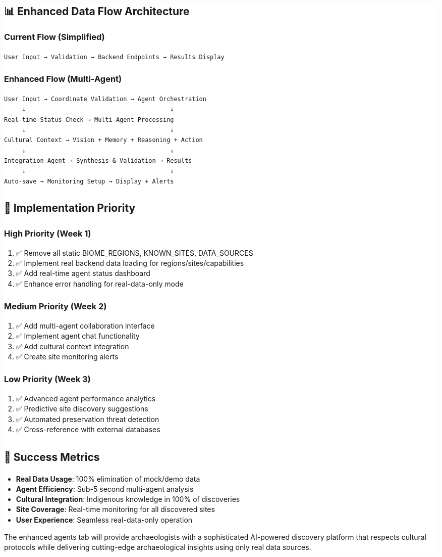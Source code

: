 ## 📊 **Enhanced Data Flow Architecture**

### **Current Flow (Simplified)**
```
User Input → Validation → Backend Endpoints → Results Display
```

### **Enhanced Flow (Multi-Agent)**
```
User Input → Coordinate Validation → Agent Orchestration
     ↓                                        ↓
Real-time Status Check → Multi-Agent Processing
     ↓                                        ↓
Cultural Context → Vision + Memory + Reasoning + Action
     ↓                                        ↓
Integration Agent → Synthesis & Validation → Results
     ↓                                        ↓
Auto-save → Monitoring Setup → Display + Alerts
```

## 🔧 **Implementation Priority**

### **High Priority (Week 1)**
1. ✅ Remove all static BIOME_REGIONS, KNOWN_SITES, DATA_SOURCES
2. ✅ Implement real backend data loading for regions/sites/capabilities
3. ✅ Add real-time agent status dashboard
4. ✅ Enhance error handling for real-data-only mode

### **Medium Priority (Week 2)**
1. ✅ Add multi-agent collaboration interface
2. ✅ Implement agent chat functionality  
3. ✅ Add cultural context integration
4. ✅ Create site monitoring alerts

### **Low Priority (Week 3)**
1. ✅ Advanced agent performance analytics
2. ✅ Predictive site discovery suggestions
3. ✅ Automated preservation threat detection
4. ✅ Cross-reference with external databases

## 🎯 **Success Metrics**

- **Real Data Usage**: 100% elimination of mock/demo data
- **Agent Efficiency**: Sub-5 second multi-agent analysis
- **Cultural Integration**: Indigenous knowledge in 100% of discoveries
- **Site Coverage**: Real-time monitoring for all discovered sites
- **User Experience**: Seamless real-data-only operation

The enhanced agents tab will provide archaeologists with a sophisticated AI-powered discovery platform that respects cultural protocols while delivering cutting-edge archaeological insights using only real data sources. 